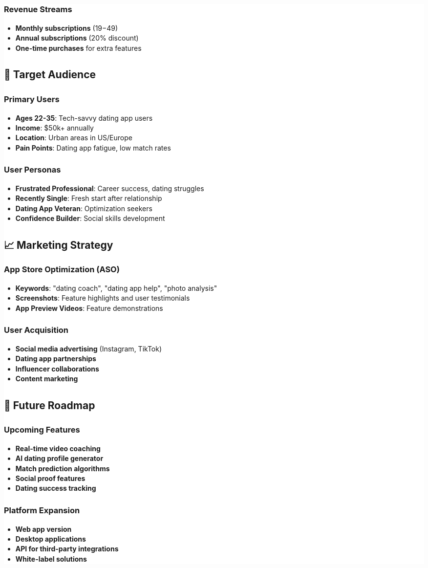 ### Revenue Streams
- **Monthly subscriptions** ($19-$49)
- **Annual subscriptions** (20% discount)
- **One-time purchases** for extra features

## 🎯 Target Audience

### Primary Users
- **Ages 22-35**: Tech-savvy dating app users
- **Income**: $50k+ annually
- **Location**: Urban areas in US/Europe
- **Pain Points**: Dating app fatigue, low match rates

### User Personas
- **Frustrated Professional**: Career success, dating struggles
- **Recently Single**: Fresh start after relationship
- **Dating App Veteran**: Optimization seekers
- **Confidence Builder**: Social skills development

## 📈 Marketing Strategy

### App Store Optimization (ASO)
- **Keywords**: "dating coach", "dating app help", "photo analysis"
- **Screenshots**: Feature highlights and user testimonials
- **App Preview Videos**: Feature demonstrations

### User Acquisition
- **Social media advertising** (Instagram, TikTok)
- **Dating app partnerships**
- **Influencer collaborations**
- **Content marketing**

## 🔮 Future Roadmap

### Upcoming Features
- **Real-time video coaching**
- **AI dating profile generator**
- **Match prediction algorithms**
- **Social proof features**
- **Dating success tracking**

### Platform Expansion
- **Web app version**
- **Desktop applications**
- **API for third-party integrations**
- **White-label solutions**
